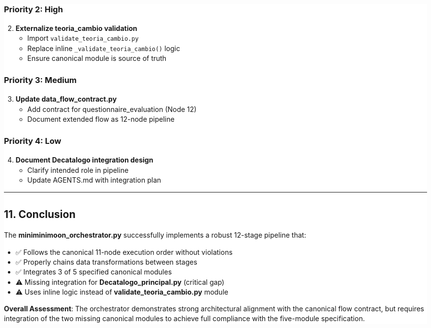 ### Priority 2: High
2. **Externalize teoria_cambio validation**
   - Import `validate_teoria_cambio.py`
   - Replace inline `_validate_teoria_cambio()` logic
   - Ensure canonical module is source of truth

### Priority 3: Medium
3. **Update data_flow_contract.py**
   - Add contract for questionnaire_evaluation (Node 12)
   - Document extended flow as 12-node pipeline

### Priority 4: Low
4. **Document Decatalogo integration design**
   - Clarify intended role in pipeline
   - Update AGENTS.md with integration plan

---

## 11. Conclusion

The **miniminimoon_orchestrator.py** successfully implements a robust 12-stage pipeline that:
- ✅ Follows the canonical 11-node execution order without violations
- ✅ Properly chains data transformations between stages
- ✅ Integrates 3 of 5 specified canonical modules
- ⚠️ Missing integration for **Decatalogo_principal.py** (critical gap)
- ⚠️ Uses inline logic instead of **validate_teoria_cambio.py** module

**Overall Assessment**: The orchestrator demonstrates strong architectural alignment with the canonical flow contract, but requires integration of the two missing canonical modules to achieve full compliance with the five-module specification.
